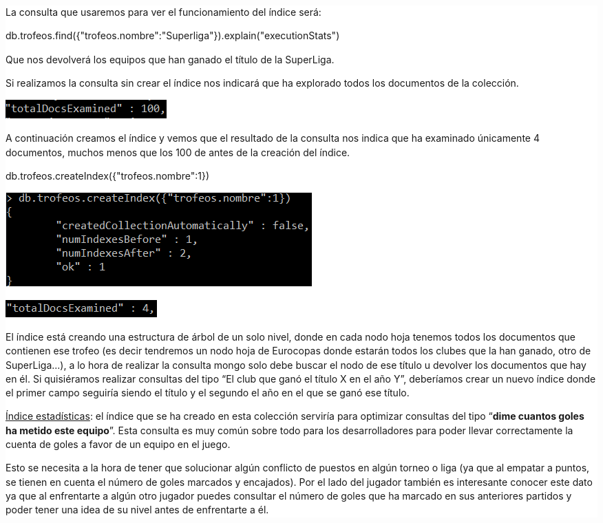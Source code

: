 La consulta que usaremos para ver el funcionamiento del índice será:

db.trofeos.find({"trofeos.nombre":"Superliga"}).explain("executionStats")

Que nos devolverá los equipos que han ganado el título de la SuperLiga.

Si realizamos la consulta sin crear el índice nos indicará que ha
explorado todos los documentos de la colección.

<img src="./media_P3/image49.png"
style="width:2.4375in;height:0.28125in" />

A continuación creamos el índice y vemos que el resultado de la
consulta nos indica que ha examinado únicamente 4 documentos, muchos
menos que los 100 de antes de la creación del índice.

db.trofeos.createIndex({"trofeos.nombre":1})

<img src="./media_P3/image29.png"
style="width:4.63542in;height:1.41667in" />

<img src="./media_P3/image20.png"
style="width:2.29167in;height:0.26042in" />

El índice está creando una estructura de árbol de un solo nivel, donde
en cada nodo hoja tenemos todos los documentos que contienen ese
trofeo (es decir tendremos un nodo hoja de Eurocopas donde estarán
todos los clubes que la han ganado, otro de SuperLiga...), a lo hora
de realizar la consulta mongo solo debe buscar el nodo de ese título u
devolver los documentos que hay en él. Si quisiéramos realizar
consultas del tipo “El club que ganó el título X en el año Y”,
deberíamos crear un nuevo índice donde el primer campo seguiría siendo
el título y el segundo el año en el que se ganó ese título.

<u>Índice estadísticas</u>: el índice que se ha creado en esta
colección serviría para optimizar consultas del tipo “**dime cuantos
goles ha metido este equipo**”. Esta consulta es muy común sobre todo
para los desarrolladores para poder llevar correctamente la cuenta de
goles a favor de un equipo en el juego.

Esto se necesita a la hora de tener que solucionar algún conflicto de
puestos en algún torneo o liga (ya que al empatar a puntos, se tienen
en cuenta el número de goles marcados y encajados). Por el lado del
jugador también es interesante conocer este dato ya que al enfrentarte
a algún otro jugador puedes consultar el número de goles que ha
marcado en sus anteriores partidos y poder tener una idea de su nivel
antes de enfrentarte a él.
